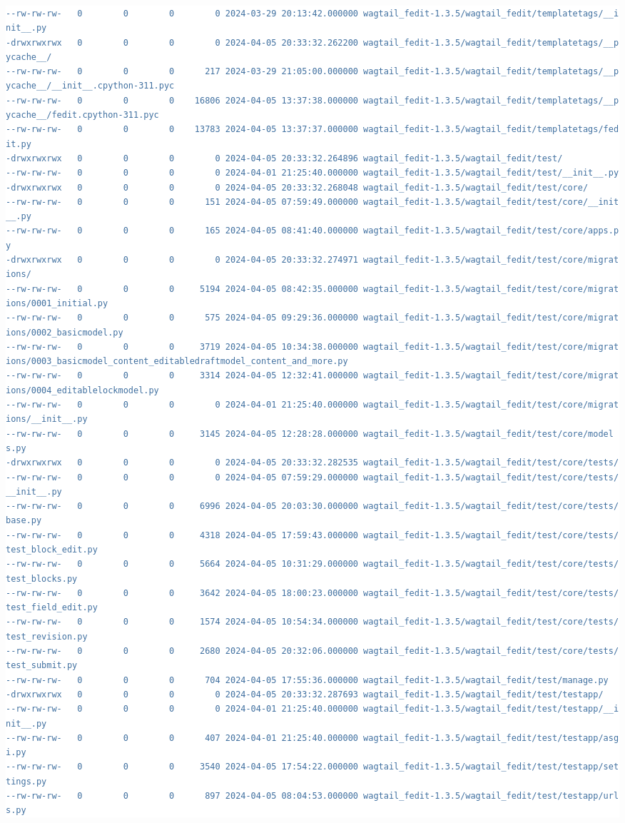 ```diff
--rw-rw-rw-   0        0        0        0 2024-03-29 20:13:42.000000 wagtail_fedit-1.3.5/wagtail_fedit/templatetags/__init__.py
-drwxrwxrwx   0        0        0        0 2024-04-05 20:33:32.262200 wagtail_fedit-1.3.5/wagtail_fedit/templatetags/__pycache__/
--rw-rw-rw-   0        0        0      217 2024-03-29 21:05:00.000000 wagtail_fedit-1.3.5/wagtail_fedit/templatetags/__pycache__/__init__.cpython-311.pyc
--rw-rw-rw-   0        0        0    16806 2024-04-05 13:37:38.000000 wagtail_fedit-1.3.5/wagtail_fedit/templatetags/__pycache__/fedit.cpython-311.pyc
--rw-rw-rw-   0        0        0    13783 2024-04-05 13:37:37.000000 wagtail_fedit-1.3.5/wagtail_fedit/templatetags/fedit.py
-drwxrwxrwx   0        0        0        0 2024-04-05 20:33:32.264896 wagtail_fedit-1.3.5/wagtail_fedit/test/
--rw-rw-rw-   0        0        0        0 2024-04-01 21:25:40.000000 wagtail_fedit-1.3.5/wagtail_fedit/test/__init__.py
-drwxrwxrwx   0        0        0        0 2024-04-05 20:33:32.268048 wagtail_fedit-1.3.5/wagtail_fedit/test/core/
--rw-rw-rw-   0        0        0      151 2024-04-05 07:59:49.000000 wagtail_fedit-1.3.5/wagtail_fedit/test/core/__init__.py
--rw-rw-rw-   0        0        0      165 2024-04-05 08:41:40.000000 wagtail_fedit-1.3.5/wagtail_fedit/test/core/apps.py
-drwxrwxrwx   0        0        0        0 2024-04-05 20:33:32.274971 wagtail_fedit-1.3.5/wagtail_fedit/test/core/migrations/
--rw-rw-rw-   0        0        0     5194 2024-04-05 08:42:35.000000 wagtail_fedit-1.3.5/wagtail_fedit/test/core/migrations/0001_initial.py
--rw-rw-rw-   0        0        0      575 2024-04-05 09:29:36.000000 wagtail_fedit-1.3.5/wagtail_fedit/test/core/migrations/0002_basicmodel.py
--rw-rw-rw-   0        0        0     3719 2024-04-05 10:34:38.000000 wagtail_fedit-1.3.5/wagtail_fedit/test/core/migrations/0003_basicmodel_content_editabledraftmodel_content_and_more.py
--rw-rw-rw-   0        0        0     3314 2024-04-05 12:32:41.000000 wagtail_fedit-1.3.5/wagtail_fedit/test/core/migrations/0004_editablelockmodel.py
--rw-rw-rw-   0        0        0        0 2024-04-01 21:25:40.000000 wagtail_fedit-1.3.5/wagtail_fedit/test/core/migrations/__init__.py
--rw-rw-rw-   0        0        0     3145 2024-04-05 12:28:28.000000 wagtail_fedit-1.3.5/wagtail_fedit/test/core/models.py
-drwxrwxrwx   0        0        0        0 2024-04-05 20:33:32.282535 wagtail_fedit-1.3.5/wagtail_fedit/test/core/tests/
--rw-rw-rw-   0        0        0        0 2024-04-05 07:59:29.000000 wagtail_fedit-1.3.5/wagtail_fedit/test/core/tests/__init__.py
--rw-rw-rw-   0        0        0     6996 2024-04-05 20:03:30.000000 wagtail_fedit-1.3.5/wagtail_fedit/test/core/tests/base.py
--rw-rw-rw-   0        0        0     4318 2024-04-05 17:59:43.000000 wagtail_fedit-1.3.5/wagtail_fedit/test/core/tests/test_block_edit.py
--rw-rw-rw-   0        0        0     5664 2024-04-05 10:31:29.000000 wagtail_fedit-1.3.5/wagtail_fedit/test/core/tests/test_blocks.py
--rw-rw-rw-   0        0        0     3642 2024-04-05 18:00:23.000000 wagtail_fedit-1.3.5/wagtail_fedit/test/core/tests/test_field_edit.py
--rw-rw-rw-   0        0        0     1574 2024-04-05 10:54:34.000000 wagtail_fedit-1.3.5/wagtail_fedit/test/core/tests/test_revision.py
--rw-rw-rw-   0        0        0     2680 2024-04-05 20:32:06.000000 wagtail_fedit-1.3.5/wagtail_fedit/test/core/tests/test_submit.py
--rw-rw-rw-   0        0        0      704 2024-04-05 17:55:36.000000 wagtail_fedit-1.3.5/wagtail_fedit/test/manage.py
-drwxrwxrwx   0        0        0        0 2024-04-05 20:33:32.287693 wagtail_fedit-1.3.5/wagtail_fedit/test/testapp/
--rw-rw-rw-   0        0        0        0 2024-04-01 21:25:40.000000 wagtail_fedit-1.3.5/wagtail_fedit/test/testapp/__init__.py
--rw-rw-rw-   0        0        0      407 2024-04-01 21:25:40.000000 wagtail_fedit-1.3.5/wagtail_fedit/test/testapp/asgi.py
--rw-rw-rw-   0        0        0     3540 2024-04-05 17:54:22.000000 wagtail_fedit-1.3.5/wagtail_fedit/test/testapp/settings.py
--rw-rw-rw-   0        0        0      897 2024-04-05 08:04:53.000000 wagtail_fedit-1.3.5/wagtail_fedit/test/testapp/urls.py
```
